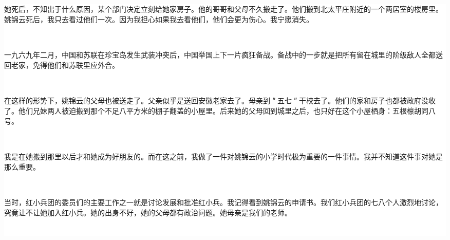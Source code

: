    她死后，不知出于什么原因，某个部门决定立刻给她家房子。他的哥哥和父母不久搬走了。他们搬到北太平庄附近的一个两居室的楼房里。姚锦云死后，我只去看过他们一次。因为我担心如果我去看他们，他们会更为伤心。我宁愿消失。
  </span>
 </p>
 <p class="p1">
  <span class="s1">
  </span>
  <br/>
 </p>
 <p class="p2">
  <span class="s1">
   一九六九年二月，中国和苏联在珍宝岛发生武装冲突后，中国举国上下一片疯狂备战。备战中的一步就是把所有留在城里的阶级敌人全都送回老家，免得他们和苏联里应外合。
  </span>
 </p>
 <p class="p1">
  <span class="s1">
  </span>
  <br/>
 </p>
 <p class="p2">
  <span class="s1">
   在这样的形势下，姚锦云的父母也被送走了。父亲似乎是送回安徽老家去了。母亲到
  </span>
  <span class="s2">
   “
  </span>
  <span class="s1">
   五七
  </span>
  <span class="s2">
   ”
  </span>
  <span class="s1">
   干校去了。他们的家和房子也都被政府没收了。他们兄妹两人被迫搬到那个不足八平方米的棚子翻盖的小屋里。后来她的父母回到城里之后，也只好在这个小屋栖身：五根檩胡同八号。
  </span>
 </p>
 <p class="p1">
  <span class="s1">
  </span>
  <br/>
 </p>
 <p class="p2">
  <span class="s1">
   我是在她搬到那里以后才和她成为好朋友的。而在这之前，我做了一件对姚锦云的小学时代极为重要的一件事情。我并不知道这件事对她是那么重要。
  </span>
 </p>
 <p class="p1">
  <span class="s1">
  </span>
  <br/>
 </p>
 <p class="p2">
  <span class="s1">
   当时，红小兵团的委员们的主要工作之一就是讨论发展和批准红小兵。我记得看到姚锦云的申请书。我们红小兵团的七八个人激烈地讨论，究竟让不让她加入红小兵。她的出身不好，她的父母都有政治问题。她母亲是我们的老师。
  </span>
 </p>
 <p class="p1">
  <span class="s1">
  </span>
  <br/>
 </p>
 <p class="p2">
  <span class="s1">